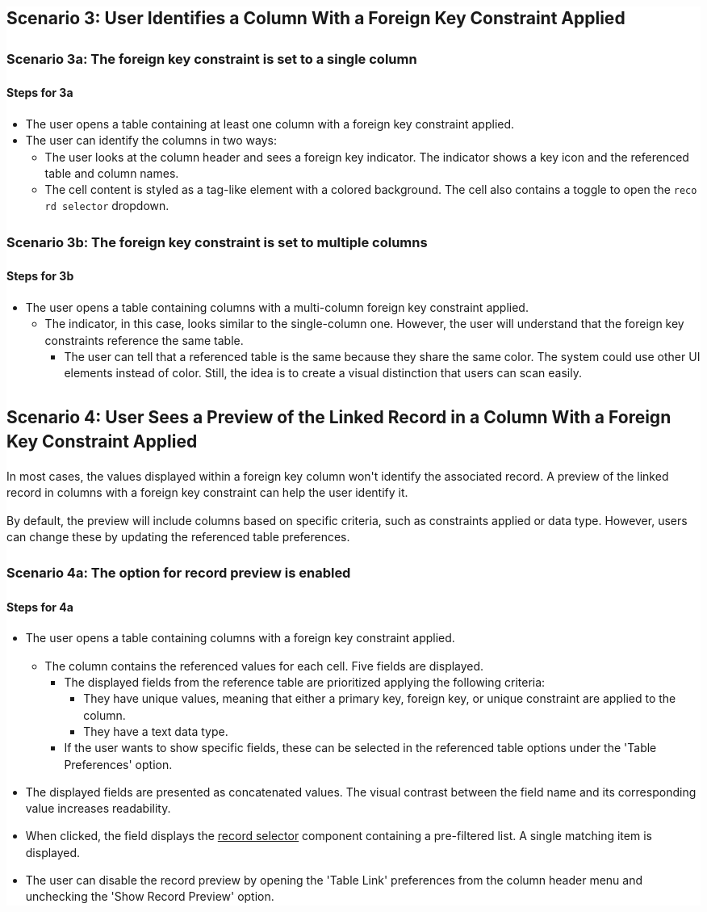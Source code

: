 ## Scenario 3: User Identifies a Column With a Foreign Key Constraint Applied

### Scenario 3a: The foreign key constraint is set to a single column

#### Steps for 3a

- The user opens a table containing at least one column with a foreign key constraint applied.
- The user can identify the columns in two ways:
  - The user looks at the column header and sees a foreign key indicator. The indicator shows a key icon and the referenced table and column names.
  - The cell content is styled as a tag-like element with a colored background. The cell also contains a toggle to open the `record selector` dropdown.

### Scenario 3b: The foreign key constraint is set to multiple columns

#### Steps for 3b

- The user opens a table containing columns with a multi-column foreign key constraint applied.
  - The indicator, in this case, looks similar to the single-column one. However, the user will understand that the foreign key constraints reference the same table.
    - The user can tell that a referenced table is the same because they share the same color. The system could use other UI elements instead of color. Still, the idea is to create a visual distinction that users can scan easily.

## Scenario 4: User Sees a Preview of the Linked Record in a Column With a Foreign Key Constraint Applied

In most cases, the values displayed within a foreign key column won't identify the associated record. A preview of the linked record in columns with a foreign key constraint can help the user identify it.

By default, the preview will include columns based on specific criteria, such as constraints applied or data type. However, users can change these by updating the referenced table preferences.

### Scenario 4a: The option for record preview is enabled

#### Steps for 4a

- The user opens a table containing columns with a foreign key constraint applied.
  - The column contains the referenced values for each cell. Five fields are displayed.
    - The displayed fields from the reference table are prioritized applying the following criteria:
      - They have unique values, meaning that either a primary key, foreign key, or unique constraint are applied to the column.
      - They have a text data type.
    - If the user wants to show specific fields, these can be selected in the referenced table options under the 'Table Preferences' option.

- The displayed fields are presented as concatenated values. The visual contrast between the field name and its corresponding value increases readability.
- When clicked, the field displays the [record selector](#record-selector) component containing a pre-filtered list. A single matching item is displayed.
- The user can disable the record preview by opening the 'Table Link' preferences from the column header menu and unchecking the 'Show Record Preview' option.
